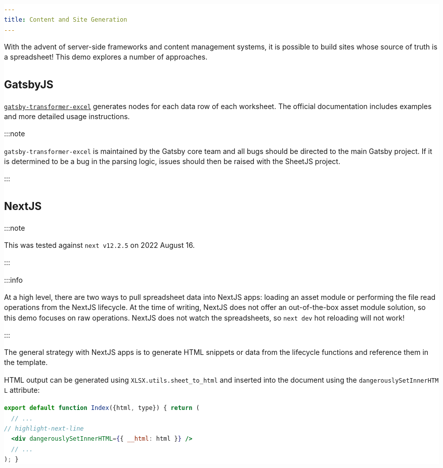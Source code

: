 ```yaml
---
title: Content and Site Generation
---
```


With the advent of server-side frameworks and content management systems, it is
possible to build sites whose source of truth is a spreadsheet!  This demo
explores a number of approaches.

## GatsbyJS

[`gatsby-transformer-excel`](https://www.gatsbyjs.com/plugins/gatsby-transformer-excel/)
generates nodes for each data row of each worksheet. The official documentation
includes examples and more detailed usage instructions.

:::note

`gatsby-transformer-excel` is maintained by the Gatsby core team and all bugs
should be directed to the main Gatsby project.  If it is determined to be a bug
in the parsing logic, issues should then be raised with the SheetJS project.

:::

## NextJS

:::note

This was tested against `next v12.2.5` on 2022 August 16.

:::

:::info

At a high level, there are two ways to pull spreadsheet data into NextJS apps:
loading an asset module or performing the file read operations from the NextJS
lifecycle.  At the time of writing, NextJS does not offer an out-of-the-box
asset module solution, so this demo focuses on raw operations.  NextJS does not
watch the spreadsheets, so `next dev` hot reloading will not work!

:::

The general strategy with NextJS apps is to generate HTML snippets or data from
the lifecycle functions and reference them in the template.

HTML output can be generated using `XLSX.utils.sheet_to_html` and inserted into
the document using the `dangerouslySetInnerHTML` attribute:

```jsx
export default function Index({html, type}) { return (
  // ...
// highlight-next-line
  <div dangerouslySetInnerHTML={{ __html: html }} />
  // ...
); }
```
